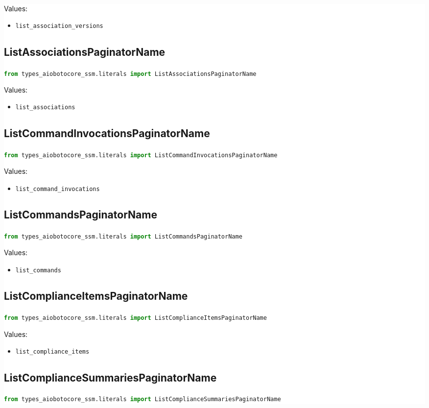 Values:

- `list_association_versions`

<a id="listassociationspaginatorname"></a>

## ListAssociationsPaginatorName

```python
from types_aiobotocore_ssm.literals import ListAssociationsPaginatorName
```

Values:

- `list_associations`

<a id="listcommandinvocationspaginatorname"></a>

## ListCommandInvocationsPaginatorName

```python
from types_aiobotocore_ssm.literals import ListCommandInvocationsPaginatorName
```

Values:

- `list_command_invocations`

<a id="listcommandspaginatorname"></a>

## ListCommandsPaginatorName

```python
from types_aiobotocore_ssm.literals import ListCommandsPaginatorName
```

Values:

- `list_commands`

<a id="listcomplianceitemspaginatorname"></a>

## ListComplianceItemsPaginatorName

```python
from types_aiobotocore_ssm.literals import ListComplianceItemsPaginatorName
```

Values:

- `list_compliance_items`

<a id="listcompliancesummariespaginatorname"></a>

## ListComplianceSummariesPaginatorName

```python
from types_aiobotocore_ssm.literals import ListComplianceSummariesPaginatorName
```

